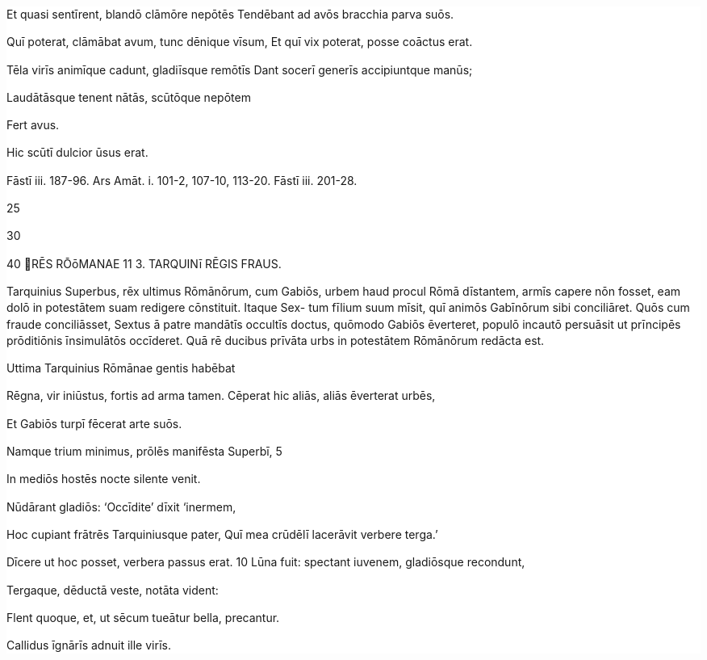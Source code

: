 Et quasi sentīrent, blandō clāmōre nepōtēs
Tendēbant ad avōs bracchia parva suōs.

Quī poterat, clāmābat avum, tunc dēnique vīsum,
Et quī vix poterat, posse coāctus erat.

Tēla virīs animīque cadunt, gladiīsque remōtīs
Dant socerī generīs accipiuntque manūs;

Laudātāsque tenent nātās, scūtōque nepōtem

Fert avus.

Hic scūtī dulcior ūsus erat.

Fāstī iii. 187-96.
Ars Amāt. i. 101-2, 107-10, 113-20.
Fāstī iii. 201-28.

25

30

40
RĒS RŌōMANAE 11
3. TARQUINī RĒGIS FRAUS.

Tarquinius Superbus, rēx ultimus Rōmānōrum, cum Gabiōs,
urbem haud procul Rōmā dīstantem, armīs capere nōn fosset,
eam dolō in potestātem suam redigere cōnstituit. Itaque Sex-
tum fīlium suum mīsit, quī animōs Gabīnōrum sibi conciliāret.
Quōs cum fraude conciliāsset, Sextus ā patre mandātīs occultīs
doctus, quōmodo Gabiōs ēverteret, populō incautō persuāsit ut
prīncipēs prōditiōnis īnsimulātōs occīderet. Quā rē ducibus
prīvāta urbs in potestātem Rōmānōrum redācta est.

Uttima Tarquinius Rōmānae gentis habēbat

Rēgna, vir iniūstus, fortis ad arma tamen.
Cēperat hic aliās, aliās ēverterat urbēs,

Et Gabiōs turpī fēcerat arte suōs.

Namque trium minimus, prōlēs manifēsta Superbī, 5

In mediōs hostēs nocte silente venit.

Nūdārant gladiōs: ‘Occīdite’ dīxit ‘inermem,

Hoc cupiant frātrēs Tarquiniusque pater,
Quī mea crūdēlī lacerāvit verbere terga.’

Dīcere ut hoc posset, verbera passus erat. 10
Lūna fuit: spectant iuvenem, gladiōsque recondunt,

Tergaque, dēductā veste, notāta vident:

Flent quoque, et, ut sēcum tueātur bella, precantur.

Callidus īgnārīs adnuit ille virīs.
